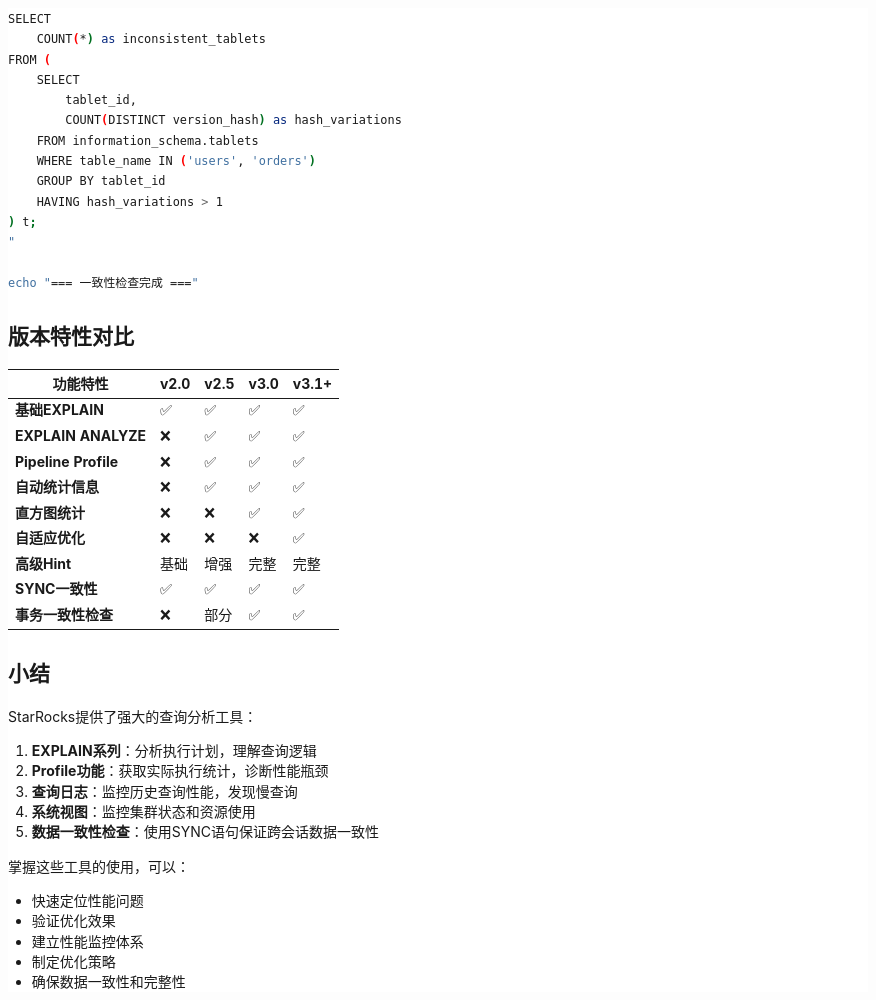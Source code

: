 ```bash
SELECT 
    COUNT(*) as inconsistent_tablets
FROM (
    SELECT 
        tablet_id,
        COUNT(DISTINCT version_hash) as hash_variations
    FROM information_schema.tablets
    WHERE table_name IN ('users', 'orders')
    GROUP BY tablet_id
    HAVING hash_variations > 1
) t;
"

echo "=== 一致性检查完成 ==="
```

## 版本特性对比

| 功能特性 | v2.0 | v2.5 | v3.0 | v3.1+ |
|---------|------|------|------|-------|
| **基础EXPLAIN** | ✅ | ✅ | ✅ | ✅ |
| **EXPLAIN ANALYZE** | ❌ | ✅ | ✅ | ✅ |
| **Pipeline Profile** | ❌ | ✅ | ✅ | ✅ |
| **自动统计信息** | ❌ | ✅ | ✅ | ✅ |
| **直方图统计** | ❌ | ❌ | ✅ | ✅ |
| **自适应优化** | ❌ | ❌ | ❌ | ✅ |
| **高级Hint** | 基础 | 增强 | 完整 | 完整 |
| **SYNC一致性** | ✅ | ✅ | ✅ | ✅ |
| **事务一致性检查** | ❌ | 部分 | ✅ | ✅ |

## 小结

StarRocks提供了强大的查询分析工具：

1. **EXPLAIN系列**：分析执行计划，理解查询逻辑
2. **Profile功能**：获取实际执行统计，诊断性能瓶颈  
3. **查询日志**：监控历史查询性能，发现慢查询
4. **系统视图**：监控集群状态和资源使用
5. **数据一致性检查**：使用SYNC语句保证跨会话数据一致性

掌握这些工具的使用，可以：
- 快速定位性能问题
- 验证优化效果  
- 建立性能监控体系
- 制定优化策略
- 确保数据一致性和完整性

